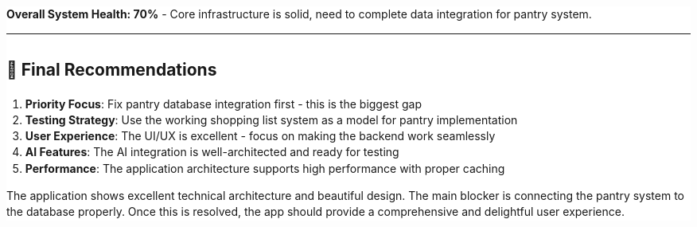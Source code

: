 **Overall System Health: 70%** - Core infrastructure is solid, need to complete data integration for pantry system.

---

## 🎯 **Final Recommendations**

1. **Priority Focus**: Fix pantry database integration first - this is the biggest gap
2. **Testing Strategy**: Use the working shopping list system as a model for pantry implementation
3. **User Experience**: The UI/UX is excellent - focus on making the backend work seamlessly
4. **AI Features**: The AI integration is well-architected and ready for testing
5. **Performance**: The application architecture supports high performance with proper caching

The application shows excellent technical architecture and beautiful design. The main blocker is connecting the pantry system to the database properly. Once this is resolved, the app should provide a comprehensive and delightful user experience.